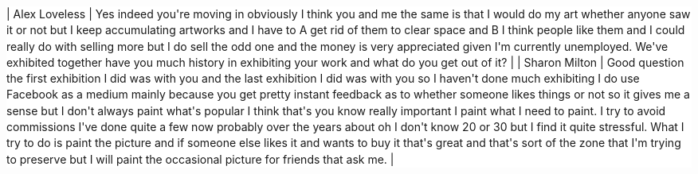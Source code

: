 | Alex Loveless | Yes indeed you're moving in obviously I think you and me the same is that I would do my art whether anyone saw it or not but I keep accumulating artworks and I have to A get rid of them to clear space and B I think people like them and I could really do with selling more but I do sell the odd one and the money is very appreciated given I'm currently unemployed. We've exhibited together have you much history in exhibiting your work and what do you get out of it?                                                                                                                                                                                                                                                                                                                                                                                                                                                                                                                                                                                                                                                                                                                                                                                                                                                                                                                                                                                                                                                                                                                                                                                                                                                                                                                                                                                                                                                                                                                                                                                                                                                                                   |
| Sharon Milton | Good question the first exhibition I did was with you and the last exhibition I did was with you so I haven't done much exhibiting I do use Facebook as a medium mainly because you get pretty instant feedback as to whether someone likes things or not so it gives me a sense but I don't always paint what's popular I think that's you know really important I paint what I need to paint. I try to avoid commissions I've done quite a few now probably over the years about oh I don't know 20 or 30 but I find it quite stressful. What I try to do is paint the picture and if someone else likes it and wants to buy it that's great and that's sort of the zone that I'm trying to preserve but I will paint the occasional picture for friends that ask me.                                                                                                                                                                                                                                                                                                                                                                                                                                                                                                                                                                                                                                                                                                                                                                                                                                                                                                                                                                                                                                                                                                                                                                                                                                                                                                                                                                                             |